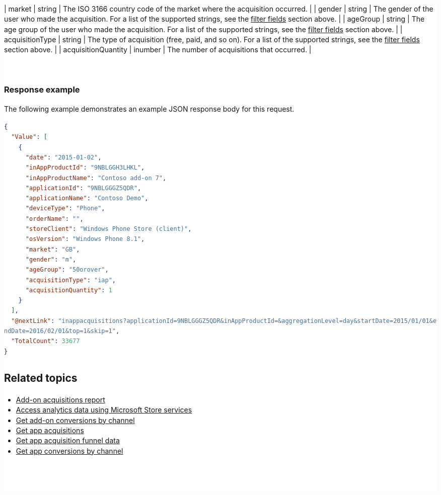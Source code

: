 | market              | string  | The ISO 3166 country code of the market where the acquisition occurred.                                                                                                                                                                  |
| gender              | string  | The gender of the user who made the acquisition. For a list of the supported strings, see the [filter fields](#filter-fields) section above.                                                                                                    |
| ageGroup            | string  | The age group of the user who made the acquisition. For a list of the supported strings, see the [filter fields](#filter-fields) section above.                                                                                                 |
| acquisitionType     | string  | The type of acquisition (free, paid, and so on). For a list of the supported strings, see the [filter fields](#filter-fields) section above.                                                                                                    |
| acquisitionQuantity | inumber | The number of acquisitions that occurred.                                                                                                                                                                                                |

<span/> 

### Response example

The following example demonstrates an example JSON response body for this request.

```json
{
  "Value": [
    {
      "date": "2015-01-02",
      "inAppProductId": "9NBLGGH3LHKL",
      "inAppProductName": "Contoso add-on 7",
      "applicationId": "9NBLGGGZ5QDR",
      "applicationName": "Contoso Demo",
      "deviceType": "Phone",
      "orderName": "",
      "storeClient": "Windows Phone Store (client)",
      "osVersion": "Windows Phone 8.1",
      "market": "GB",
      "gender": "m",
      "ageGroup": "50orover",
      "acquisitionType": "iap",
      "acquisitionQuantity": 1
    }
  ],
  "@nextLink": "inappacquisitions?applicationId=9NBLGGGZ5QDR&inAppProductId=&aggregationLevel=day&startDate=2015/01/01&endDate=2016/02/01&top=1&skip=1",
  "TotalCount": 33677
}
```

## Related topics

* [Add-on acquisitions report](../publish/add-on-acquisitions-report.md)
* [Access analytics data using Microsoft Store services](access-analytics-data-using-windows-store-services.md)
* [Get add-on conversions by channel](get-add-on-conversions-by-channel.md)
* [Get app acquisitions](get-app-acquisitions.md)
* [Get app acquisition funnel data](get-acquisition-funnel-data.md)
* [Get app conversions by channel](get-app-conversions-by-channel.md)

 

 
